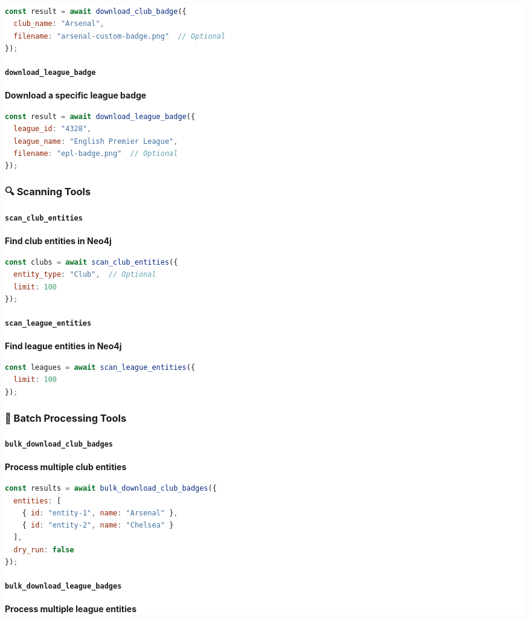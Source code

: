 ```javascript
const result = await download_club_badge({
  club_name: "Arsenal",
  filename: "arsenal-custom-badge.png"  // Optional
});
```

#### `download_league_badge`
**Download a specific league badge**

```javascript
const result = await download_league_badge({
  league_id: "4328",
  league_name: "English Premier League",
  filename: "epl-badge.png"  // Optional
});
```

### 🔍 Scanning Tools

#### `scan_club_entities`
**Find club entities in Neo4j**

```javascript
const clubs = await scan_club_entities({
  entity_type: "Club",  // Optional
  limit: 100
});
```

#### `scan_league_entities`
**Find league entities in Neo4j**

```javascript
const leagues = await scan_league_entities({
  limit: 100
});
```

### 🚀 Batch Processing Tools

#### `bulk_download_club_badges`
**Process multiple club entities**

```javascript
const results = await bulk_download_club_badges({
  entities: [
    { id: "entity-1", name: "Arsenal" },
    { id: "entity-2", name: "Chelsea" }
  ],
  dry_run: false
});
```

#### `bulk_download_league_badges`
**Process multiple league entities**
